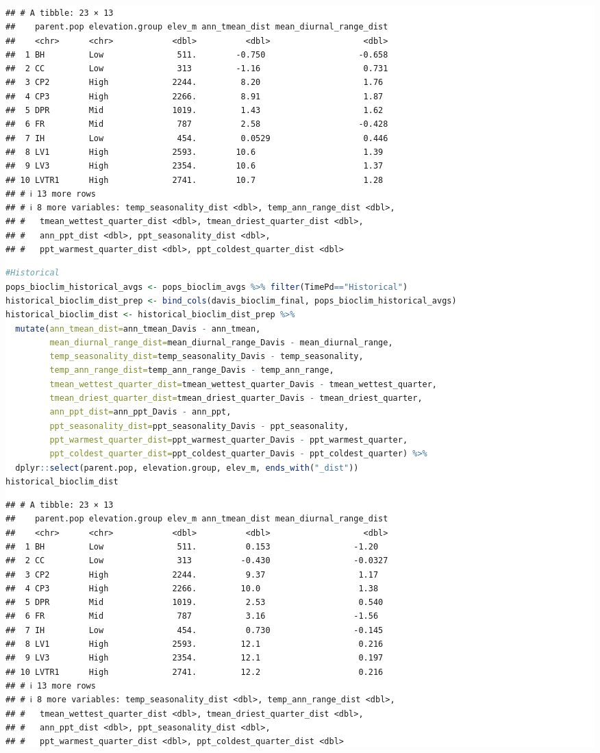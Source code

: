 
```
## # A tibble: 23 × 13
##    parent.pop elevation.group elev_m ann_tmean_dist mean_diurnal_range_dist
##    <chr>      <chr>            <dbl>          <dbl>                   <dbl>
##  1 BH         Low               511.        -0.750                   -0.658
##  2 CC         Low               313         -1.16                     0.731
##  3 CP2        High             2244.         8.20                     1.76 
##  4 CP3        High             2266.         8.91                     1.87 
##  5 DPR        Mid              1019.         1.43                     1.62 
##  6 FR         Mid               787          2.58                    -0.428
##  7 IH         Low               454.         0.0529                   0.446
##  8 LV1        High             2593.        10.6                      1.39 
##  9 LV3        High             2354.        10.6                      1.37 
## 10 LVTR1      High             2741.        10.7                      1.28 
## # ℹ 13 more rows
## # ℹ 8 more variables: temp_seasonality_dist <dbl>, temp_ann_range_dist <dbl>,
## #   tmean_wettest_quarter_dist <dbl>, tmean_driest_quarter_dist <dbl>,
## #   ann_ppt_dist <dbl>, ppt_seasonality_dist <dbl>,
## #   ppt_warmest_quarter_dist <dbl>, ppt_coldest_quarter_dist <dbl>
```

``` r
#Historical
pops_bioclim_historical_avgs <- pops_bioclim_avgs %>% filter(TimePd=="Historical")
historical_bioclim_dist_prep <- bind_cols(davis_bioclim_final, pops_bioclim_historical_avgs)
historical_bioclim_dist <- historical_bioclim_dist_prep %>% 
  mutate(ann_tmean_dist=ann_tmean_Davis - ann_tmean,
         mean_diurnal_range_dist=mean_diurnal_range_Davis - mean_diurnal_range,
         temp_seasonality_dist=temp_seasonality_Davis - temp_seasonality,
         temp_ann_range_dist=temp_ann_range_Davis - temp_ann_range,
         tmean_wettest_quarter_dist=tmean_wettest_quarter_Davis - tmean_wettest_quarter,
         tmean_driest_quarter_dist=tmean_driest_quarter_Davis - tmean_driest_quarter,
         ann_ppt_dist=ann_ppt_Davis - ann_ppt,
         ppt_seasonality_dist=ppt_seasonality_Davis - ppt_seasonality, 
         ppt_warmest_quarter_dist=ppt_warmest_quarter_Davis - ppt_warmest_quarter,
         ppt_coldest_quarter_dist=ppt_coldest_quarter_Davis - ppt_coldest_quarter) %>% 
  dplyr::select(parent.pop, elevation.group, elev_m, ends_with("_dist"))
historical_bioclim_dist
```

```
## # A tibble: 23 × 13
##    parent.pop elevation.group elev_m ann_tmean_dist mean_diurnal_range_dist
##    <chr>      <chr>            <dbl>          <dbl>                   <dbl>
##  1 BH         Low               511.          0.153                 -1.20  
##  2 CC         Low               313          -0.430                 -0.0327
##  3 CP2        High             2244.          9.37                   1.17  
##  4 CP3        High             2266.         10.0                    1.38  
##  5 DPR        Mid              1019.          2.53                   0.540 
##  6 FR         Mid               787           3.16                  -1.56  
##  7 IH         Low               454.          0.730                 -0.145 
##  8 LV1        High             2593.         12.1                    0.216 
##  9 LV3        High             2354.         12.1                    0.197 
## 10 LVTR1      High             2741.         12.2                    0.216 
## # ℹ 13 more rows
## # ℹ 8 more variables: temp_seasonality_dist <dbl>, temp_ann_range_dist <dbl>,
## #   tmean_wettest_quarter_dist <dbl>, tmean_driest_quarter_dist <dbl>,
## #   ann_ppt_dist <dbl>, ppt_seasonality_dist <dbl>,
## #   ppt_warmest_quarter_dist <dbl>, ppt_coldest_quarter_dist <dbl>
```
